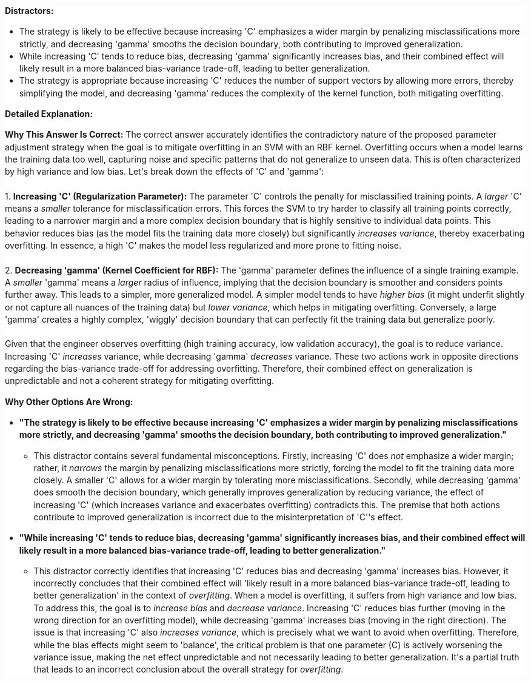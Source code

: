 **Distractors:**
- The strategy is likely to be effective because increasing 'C' emphasizes a wider margin by penalizing misclassifications more strictly, and decreasing 'gamma' smooths the decision boundary, both contributing to improved generalization.
- While increasing 'C' tends to reduce bias, decreasing 'gamma' significantly increases bias, and their combined effect will likely result in a more balanced bias-variance trade-off, leading to better generalization.
- The strategy is appropriate because increasing 'C' reduces the number of support vectors by allowing more errors, thereby simplifying the model, and decreasing 'gamma' reduces the complexity of the kernel function, both mitigating overfitting.

**Detailed Explanation:**

**Why This Answer Is Correct:**
The correct answer accurately identifies the contradictory nature of the proposed parameter adjustment strategy when the goal is to mitigate overfitting in an SVM with an RBF kernel. Overfitting occurs when a model learns the training data too well, capturing noise and specific patterns that do not generalize to unseen data. This is often characterized by high variance and low bias. Let's break down the effects of 'C' and 'gamma':<br><br>1.  **Increasing 'C' (Regularization Parameter):** The parameter 'C' controls the penalty for misclassified training points. A *larger* 'C' means a *smaller* tolerance for misclassification errors. This forces the SVM to try harder to classify all training points correctly, leading to a narrower margin and a more complex decision boundary that is highly sensitive to individual data points. This behavior reduces bias (as the model fits the training data more closely) but significantly *increases variance*, thereby exacerbating overfitting. In essence, a high 'C' makes the model less regularized and more prone to fitting noise.<br><br>2.  **Decreasing 'gamma' (Kernel Coefficient for RBF):** The 'gamma' parameter defines the influence of a single training example. A *smaller* 'gamma' means a *larger* radius of influence, implying that the decision boundary is smoother and considers points further away. This leads to a simpler, more generalized model. A simpler model tends to have *higher bias* (it might underfit slightly or not capture all nuances of the training data) but *lower variance*, which helps in mitigating overfitting. Conversely, a large 'gamma' creates a highly complex, 'wiggly' decision boundary that can perfectly fit the training data but generalize poorly.<br><br>Given that the engineer observes overfitting (high training accuracy, low validation accuracy), the goal is to reduce variance. Increasing 'C' *increases* variance, while decreasing 'gamma' *decreases* variance. These two actions work in opposite directions regarding the bias-variance trade-off for addressing overfitting. Therefore, their combined effect on generalization is unpredictable and not a coherent strategy for mitigating overfitting.

**Why Other Options Are Wrong:**
- **"The strategy is likely to be effective because increasing 'C' emphasizes a wider margin by penalizing misclassifications more strictly, and decreasing 'gamma' smooths the decision boundary, both contributing to improved generalization."**
  - This distractor contains several fundamental misconceptions. Firstly, increasing 'C' does *not* emphasize a wider margin; rather, it *narrows* the margin by penalizing misclassifications more strictly, forcing the model to fit the training data more closely. A smaller 'C' allows for a wider margin by tolerating more misclassifications. Secondly, while decreasing 'gamma' does smooth the decision boundary, which generally improves generalization by reducing variance, the effect of increasing 'C' (which increases variance and exacerbates overfitting) contradicts this. The premise that both actions contribute to improved generalization is incorrect due to the misinterpretation of 'C''s effect.

- **"While increasing 'C' tends to reduce bias, decreasing 'gamma' significantly increases bias, and their combined effect will likely result in a more balanced bias-variance trade-off, leading to better generalization."**
  - This distractor correctly identifies that increasing 'C' reduces bias and decreasing 'gamma' increases bias. However, it incorrectly concludes that their combined effect will 'likely result in a more balanced bias-variance trade-off, leading to better generalization' in the context of *overfitting*. When a model is overfitting, it suffers from high variance and low bias. To address this, the goal is to *increase bias* and *decrease variance*. Increasing 'C' reduces bias further (moving in the wrong direction for an overfitting model), while decreasing 'gamma' increases bias (moving in the right direction). The issue is that increasing 'C' also *increases variance*, which is precisely what we want to avoid when overfitting. Therefore, while the bias effects might seem to 'balance', the critical problem is that one parameter (C) is actively worsening the variance issue, making the net effect unpredictable and not necessarily leading to better generalization. It's a partial truth that leads to an incorrect conclusion about the overall strategy for *overfitting*.
